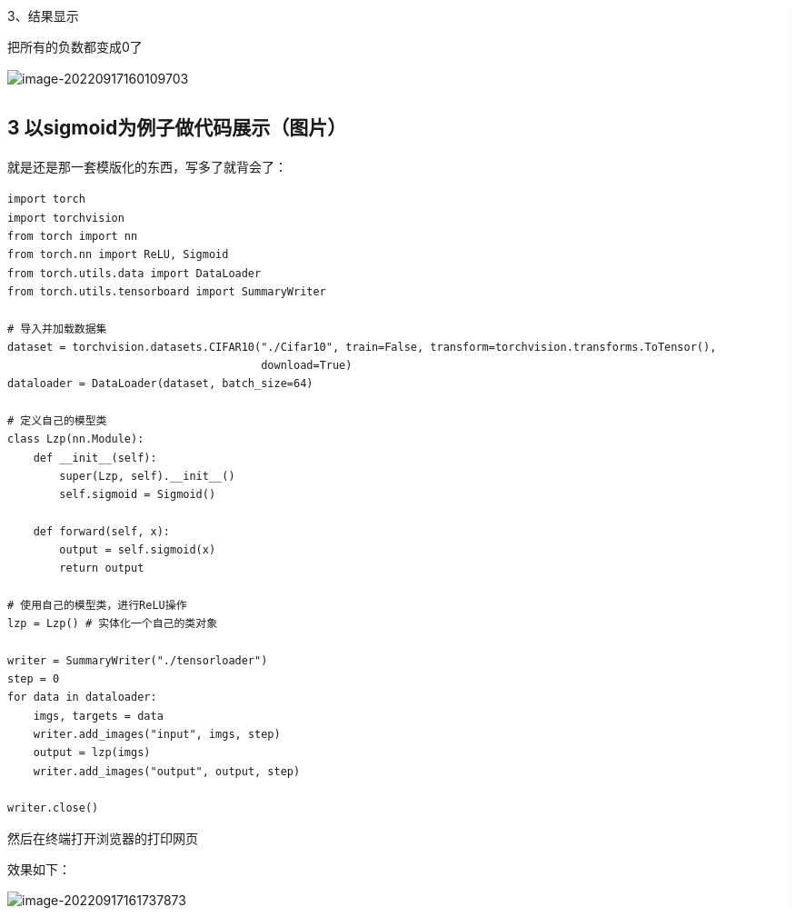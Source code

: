 3、结果显示

把所有的负数都变成0了

![image-20220917160109703](C:\Users\StarrySky\AppData\Roaming\Typora\typora-user-images\image-20220917160109703.png)

## 3 以sigmoid为例子做代码展示（图片）

就是还是那一套模版化的东西，写多了就背会了：

```
import torch
import torchvision
from torch import nn
from torch.nn import ReLU, Sigmoid
from torch.utils.data import DataLoader
from torch.utils.tensorboard import SummaryWriter

# 导入并加载数据集
dataset = torchvision.datasets.CIFAR10("./Cifar10", train=False, transform=torchvision.transforms.ToTensor(),
                                       download=True)
dataloader = DataLoader(dataset, batch_size=64)

# 定义自己的模型类
class Lzp(nn.Module):
    def __init__(self):
        super(Lzp, self).__init__()
        self.sigmoid = Sigmoid()

    def forward(self, x):
        output = self.sigmoid(x)
        return output

# 使用自己的模型类，进行ReLU操作
lzp = Lzp() # 实体化一个自己的类对象

writer = SummaryWriter("./tensorloader")
step = 0
for data in dataloader:
    imgs, targets = data
    writer.add_images("input", imgs, step)
    output = lzp(imgs)
    writer.add_images("output", output, step)

writer.close()
```

然后在终端打开浏览器的打印网页

效果如下：

![image-20220917161737873](C:\Users\StarrySky\AppData\Roaming\Typora\typora-user-images\image-20220917161737873.png)
